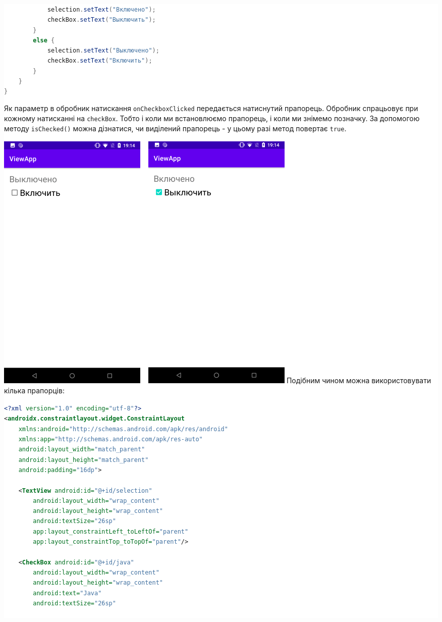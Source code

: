 ```java
            selection.setText("Включено");
            checkBox.setText("Выключить");
        }
        else {
            selection.setText("Выключено");
            checkBox.setText("Включить");
        }
    }
}
```

Як параметр в обробник натискання `onCheckboxClicked` передається натиснутий прапорець. Обробник спрацьовує при кожному натисканні на `checkBox`. Тобто і коли ми встановлюємо прапорець, і коли ми знімемо позначку. За допомогою методу `isChecked()` можна дізнатися, чи виділений прапорець - у цьому разі метод повертає `true`.

![](/images/android/2-lesson/7-checkbox/1.png)
Подібним чином можна використовувати кілька прапорців:
```xml
<?xml version="1.0" encoding="utf-8"?>
<androidx.constraintlayout.widget.ConstraintLayout
    xmlns:android="http://schemas.android.com/apk/res/android"
    xmlns:app="http://schemas.android.com/apk/res-auto"
    android:layout_width="match_parent"
    android:layout_height="match_parent"
    android:padding="16dp">
 
    <TextView android:id="@+id/selection"
        android:layout_width="wrap_content"
        android:layout_height="wrap_content"
        android:textSize="26sp"
        app:layout_constraintLeft_toLeftOf="parent"
        app:layout_constraintTop_toTopOf="parent"/>
 
    <CheckBox android:id="@+id/java"
        android:layout_width="wrap_content"
        android:layout_height="wrap_content"
        android:text="Java"
        android:textSize="26sp"
 
```